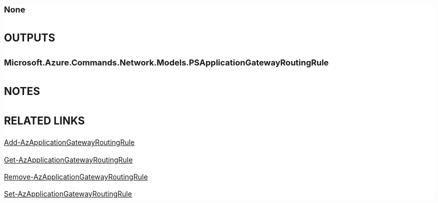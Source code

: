 ### None

## OUTPUTS

### Microsoft.Azure.Commands.Network.Models.PSApplicationGatewayRoutingRule

## NOTES

## RELATED LINKS

[Add-AzApplicationGatewayRoutingRule](./Add-AzApplicationGatewayRoutingRule.md)

[Get-AzApplicationGatewayRoutingRule](./Get-AzApplicationGatewayRoutingRule.md)

[Remove-AzApplicationGatewayRoutingRule](./Remove-AzApplicationGatewayRoutingRule.md)

[Set-AzApplicationGatewayRoutingRule](./Set-AzApplicationGatewayRoutingRule.md)
